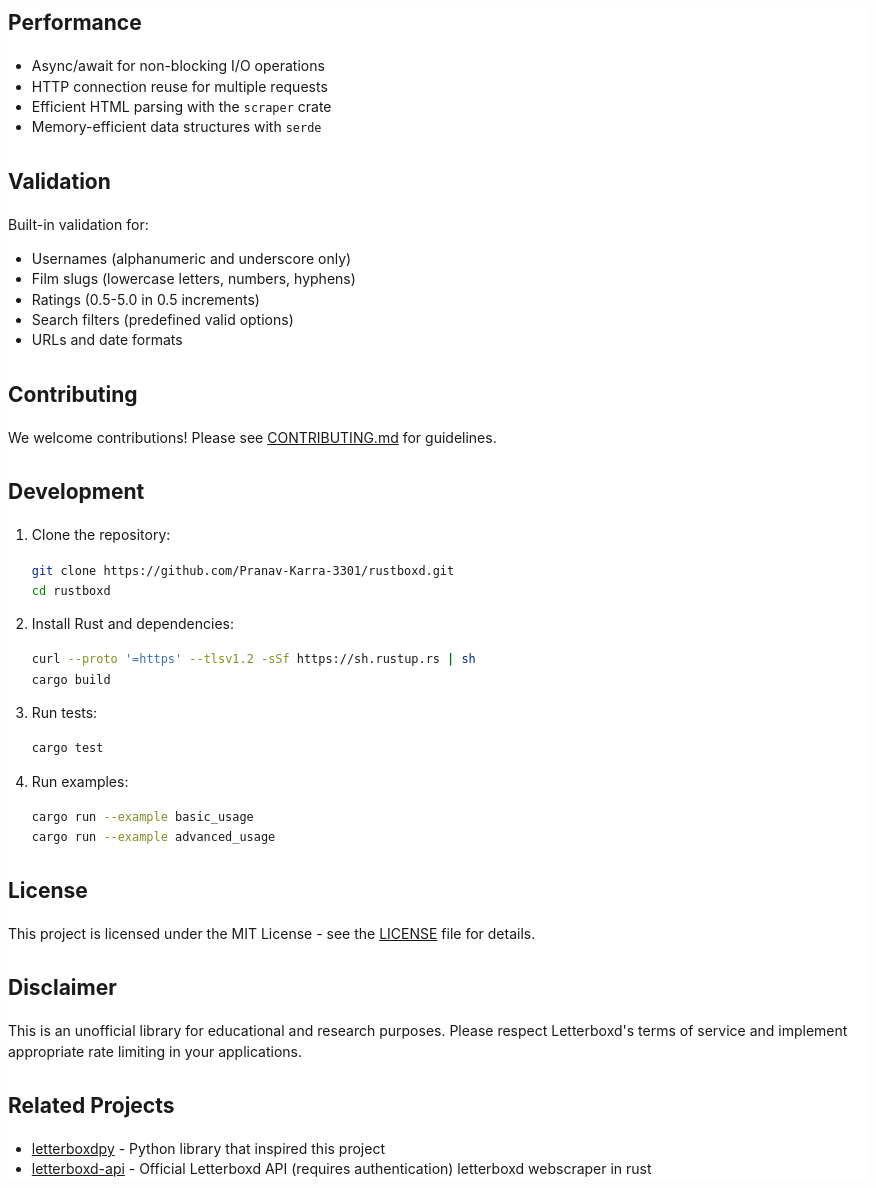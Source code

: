 ## Performance

- Async/await for non-blocking I/O operations
- HTTP connection reuse for multiple requests
- Efficient HTML parsing with the `scraper` crate
- Memory-efficient data structures with `serde`

## Validation

Built-in validation for:
- Usernames (alphanumeric and underscore only)
- Film slugs (lowercase letters, numbers, hyphens)
- Ratings (0.5-5.0 in 0.5 increments)
- Search filters (predefined valid options)
- URLs and date formats

## Contributing

We welcome contributions! Please see [CONTRIBUTING.md](CONTRIBUTING.md) for guidelines.

## Development

1. Clone the repository:
   ```bash
   git clone https://github.com/Pranav-Karra-3301/rustboxd.git
   cd rustboxd
   ```

2. Install Rust and dependencies:
   ```bash
   curl --proto '=https' --tlsv1.2 -sSf https://sh.rustup.rs | sh
   cargo build
   ```

3. Run tests:
   ```bash
   cargo test
   ```

4. Run examples:
   ```bash
   cargo run --example basic_usage
   cargo run --example advanced_usage
   ```

## License

This project is licensed under the MIT License - see the [LICENSE](LICENSE) file for details.

## Disclaimer

This is an unofficial library for educational and research purposes. Please respect Letterboxd's terms of service and implement appropriate rate limiting in your applications.

## Related Projects

- [letterboxdpy](https://github.com/nmcassa/letterboxdpy) - Python library that inspired this project
- [letterboxd-api](https://api-docs.letterboxd.com/) - Official Letterboxd API (requires authentication)
letterboxd webscraper in rust
